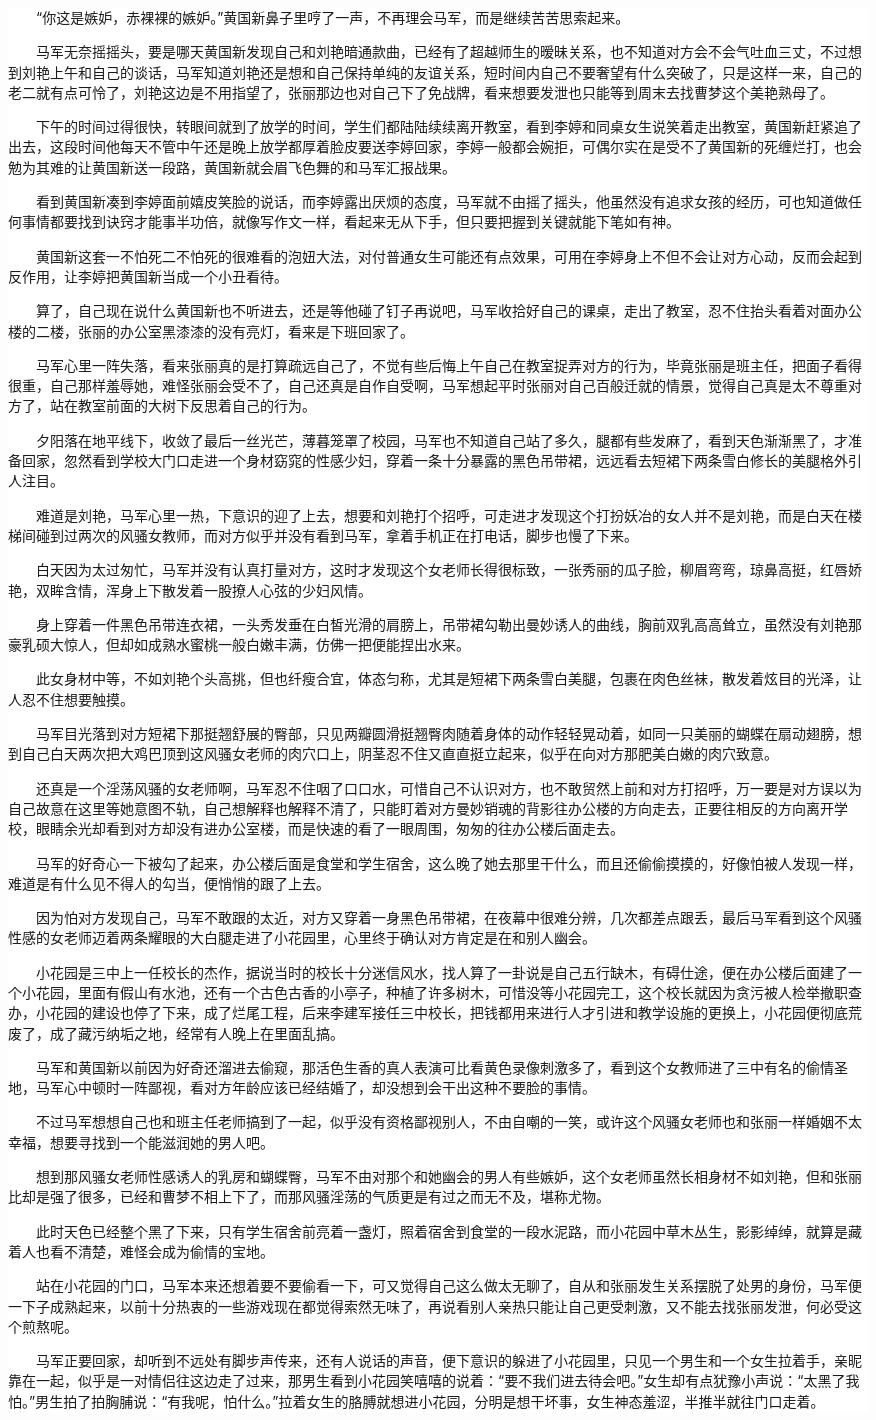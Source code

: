 　　“你这是嫉妒，赤裸裸的嫉妒。”黄国新鼻子里哼了一声，不再理会马军，而是继续苦苦思索起来。

　　马军无奈摇摇头，要是哪天黄国新发现自己和刘艳暗通款曲，已经有了超越师生的暧昧关系，也不知道对方会不会气吐血三丈，不过想到刘艳上午和自己的谈话，马军知道刘艳还是想和自己保持单纯的友谊关系，短时间内自己不要奢望有什么突破了，只是这样一来，自己的老二就有点可怜了，刘艳这边是不用指望了，张丽那边也对自己下了免战牌，看来想要发泄也只能等到周末去找曹梦这个美艳熟母了。

　　下午的时间过得很快，转眼间就到了放学的时间，学生们都陆陆续续离开教室，看到李婷和同桌女生说笑着走出教室，黄国新赶紧追了出去，这段时间他每天不管中午还是晚上放学都厚着脸皮要送李婷回家，李婷一般都会婉拒，可偶尔实在是受不了黄国新的死缠烂打，也会勉为其难的让黄国新送一段路，黄国新就会眉飞色舞的和马军汇报战果。

　　看到黄国新凑到李婷面前嬉皮笑脸的说话，而李婷露出厌烦的态度，马军就不由摇了摇头，他虽然没有追求女孩的经历，可也知道做任何事情都要找到诀窍才能事半功倍，就像写作文一样，看起来无从下手，但只要把握到关键就能下笔如有神。

　　黄国新这套一不怕死二不怕死的很难看的泡妞大法，对付普通女生可能还有点效果，可用在李婷身上不但不会让对方心动，反而会起到反作用，让李婷把黄国新当成一个小丑看待。

　　算了，自己现在说什么黄国新也不听进去，还是等他碰了钉子再说吧，马军收拾好自己的课桌，走出了教室，忍不住抬头看着对面办公楼的二楼，张丽的办公室黑漆漆的没有亮灯，看来是下班回家了。

　　马军心里一阵失落，看来张丽真的是打算疏远自己了，不觉有些后悔上午自己在教室捉弄对方的行为，毕竟张丽是班主任，把面子看得很重，自己那样羞辱她，难怪张丽会受不了，自己还真是自作自受啊，马军想起平时张丽对自己百般迁就的情景，觉得自己真是太不尊重对方了，站在教室前面的大树下反思着自己的行为。

　　夕阳落在地平线下，收敛了最后一丝光芒，薄暮笼罩了校园，马军也不知道自己站了多久，腿都有些发麻了，看到天色渐渐黑了，才准备回家，忽然看到学校大门口走进一个身材窈窕的性感少妇，穿着一条十分暴露的黑色吊带裙，远远看去短裙下两条雪白修长的美腿格外引人注目。

　　难道是刘艳，马军心里一热，下意识的迎了上去，想要和刘艳打个招呼，可走进才发现这个打扮妖冶的女人并不是刘艳，而是白天在楼梯间碰到过两次的风骚女教师，而对方似乎并没有看到马军，拿着手机正在打电话，脚步也慢了下来。

　　白天因为太过匆忙，马军并没有认真打量对方，这时才发现这个女老师长得很标致，一张秀丽的瓜子脸，柳眉弯弯，琼鼻高挺，红唇娇艳，双眸含情，浑身上下散发着一股撩人心弦的少妇风情。

　　身上穿着一件黑色吊带连衣裙，一头秀发垂在白皙光滑的肩膀上，吊带裙勾勒出曼妙诱人的曲线，胸前双乳高高耸立，虽然没有刘艳那豪乳硕大惊人，但却如成熟水蜜桃一般白嫩丰满，仿佛一把便能捏出水来。

　　此女身材中等，不如刘艳个头高挑，但也纤瘦合宜，体态匀称，尤其是短裙下两条雪白美腿，包裹在肉色丝袜，散发着炫目的光泽，让人忍不住想要触摸。

　　马军目光落到对方短裙下那挺翘舒展的臀部，只见两瓣圆滑挺翘臀肉随着身体的动作轻轻晃动着，如同一只美丽的蝴蝶在扇动翅膀，想到自己白天两次把大鸡巴顶到这风骚女老师的肉穴口上，阴茎忍不住又直直挺立起来，似乎在向对方那肥美白嫩的肉穴致意。

　　还真是一个淫荡风骚的女老师啊，马军忍不住咽了口口水，可惜自己不认识对方，也不敢贸然上前和对方打招呼，万一要是对方误以为自己故意在这里等她意图不轨，自己想解释也解释不清了，只能盯着对方曼妙销魂的背影往办公楼的方向走去，正要往相反的方向离开学校，眼睛余光却看到对方却没有进办公室楼，而是快速的看了一眼周围，匆匆的往办公楼后面走去。

　　马军的好奇心一下被勾了起来，办公楼后面是食堂和学生宿舍，这么晚了她去那里干什么，而且还偷偷摸摸的，好像怕被人发现一样，难道是有什么见不得人的勾当，便悄悄的跟了上去。

　　因为怕对方发现自己，马军不敢跟的太近，对方又穿着一身黑色吊带裙，在夜幕中很难分辨，几次都差点跟丢，最后马军看到这个风骚性感的女老师迈着两条耀眼的大白腿走进了小花园里，心里终于确认对方肯定是在和别人幽会。

　　小花园是三中上一任校长的杰作，据说当时的校长十分迷信风水，找人算了一卦说是自己五行缺木，有碍仕途，便在办公楼后面建了一个小花园，里面有假山有水池，还有一个古色古香的小亭子，种植了许多树木，可惜没等小花园完工，这个校长就因为贪污被人检举撤职查办，小花园的建设也停了下来，成了烂尾工程，后来李建军接任三中校长，把钱都用来进行人才引进和教学设施的更换上，小花园便彻底荒废了，成了藏污纳垢之地，经常有人晚上在里面乱搞。

　　马军和黄国新以前因为好奇还溜进去偷窥，那活色生香的真人表演可比看黄色录像刺激多了，看到这个女教师进了三中有名的偷情圣地，马军心中顿时一阵鄙视，看对方年龄应该已经结婚了，却没想到会干出这种不要脸的事情。

　　不过马军想想自己也和班主任老师搞到了一起，似乎没有资格鄙视别人，不由自嘲的一笑，或许这个风骚女老师也和张丽一样婚姻不太幸福，想要寻找到一个能滋润她的男人吧。

　　想到那风骚女老师性感诱人的乳房和蝴蝶臀，马军不由对那个和她幽会的男人有些嫉妒，这个女老师虽然长相身材不如刘艳，但和张丽比却是强了很多，已经和曹梦不相上下了，而那风骚淫荡的气质更是有过之而无不及，堪称尤物。

　　此时天色已经整个黑了下来，只有学生宿舍前亮着一盏灯，照着宿舍到食堂的一段水泥路，而小花园中草木丛生，影影绰绰，就算是藏着人也看不清楚，难怪会成为偷情的宝地。

　　站在小花园的门口，马军本来还想着要不要偷看一下，可又觉得自己这么做太无聊了，自从和张丽发生关系摆脱了处男的身份，马军便一下子成熟起来，以前十分热衷的一些游戏现在都觉得索然无味了，再说看别人亲热只能让自己更受刺激，又不能去找张丽发泄，何必受这个煎熬呢。

　　马军正要回家，却听到不远处有脚步声传来，还有人说话的声音，便下意识的躲进了小花园里，只见一个男生和一个女生拉着手，亲昵靠在一起，似乎是一对情侣往这边走了过来，那男生看到小花园笑嘻嘻的说着：“要不我们进去待会吧。”女生却有点犹豫小声说：“太黑了我怕。”男生拍了拍胸脯说：“有我呢，怕什么。”拉着女生的胳膊就想进小花园，分明是想干坏事，女生神态羞涩，半推半就往门口走着。
